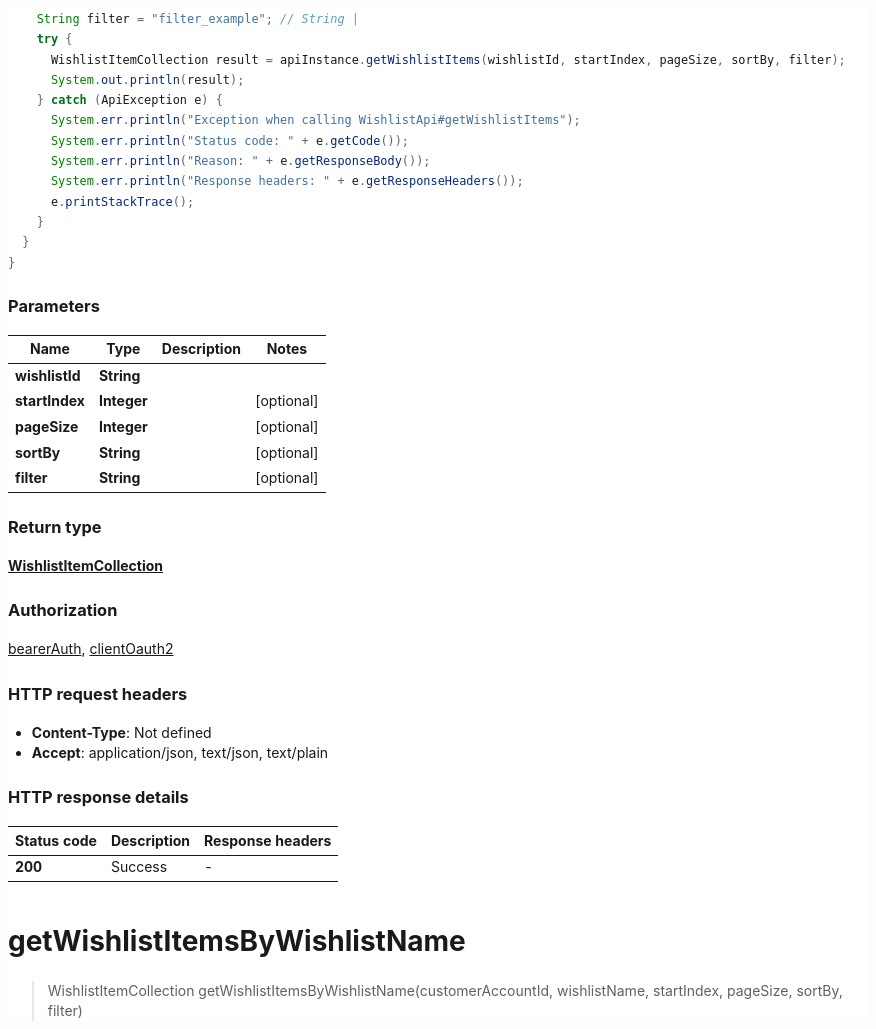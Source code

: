 ```java
    String filter = "filter_example"; // String | 
    try {
      WishlistItemCollection result = apiInstance.getWishlistItems(wishlistId, startIndex, pageSize, sortBy, filter);
      System.out.println(result);
    } catch (ApiException e) {
      System.err.println("Exception when calling WishlistApi#getWishlistItems");
      System.err.println("Status code: " + e.getCode());
      System.err.println("Reason: " + e.getResponseBody());
      System.err.println("Response headers: " + e.getResponseHeaders());
      e.printStackTrace();
    }
  }
}
```

### Parameters

| Name | Type | Description  | Notes |
|------------- | ------------- | ------------- | -------------|
| **wishlistId** | **String**|  | |
| **startIndex** | **Integer**|  | [optional] |
| **pageSize** | **Integer**|  | [optional] |
| **sortBy** | **String**|  | [optional] |
| **filter** | **String**|  | [optional] |

### Return type

[**WishlistItemCollection**](WishlistItemCollection.md)

### Authorization

[bearerAuth](../README.md#bearerAuth), [clientOauth2](../README.md#clientOauth2)

### HTTP request headers

 - **Content-Type**: Not defined
 - **Accept**: application/json, text/json, text/plain

### HTTP response details
| Status code | Description | Response headers |
|-------------|-------------|------------------|
| **200** | Success |  -  |

<a name="getWishlistItemsByWishlistName"></a>
# **getWishlistItemsByWishlistName**
> WishlistItemCollection getWishlistItemsByWishlistName(customerAccountId, wishlistName, startIndex, pageSize, sortBy, filter)
